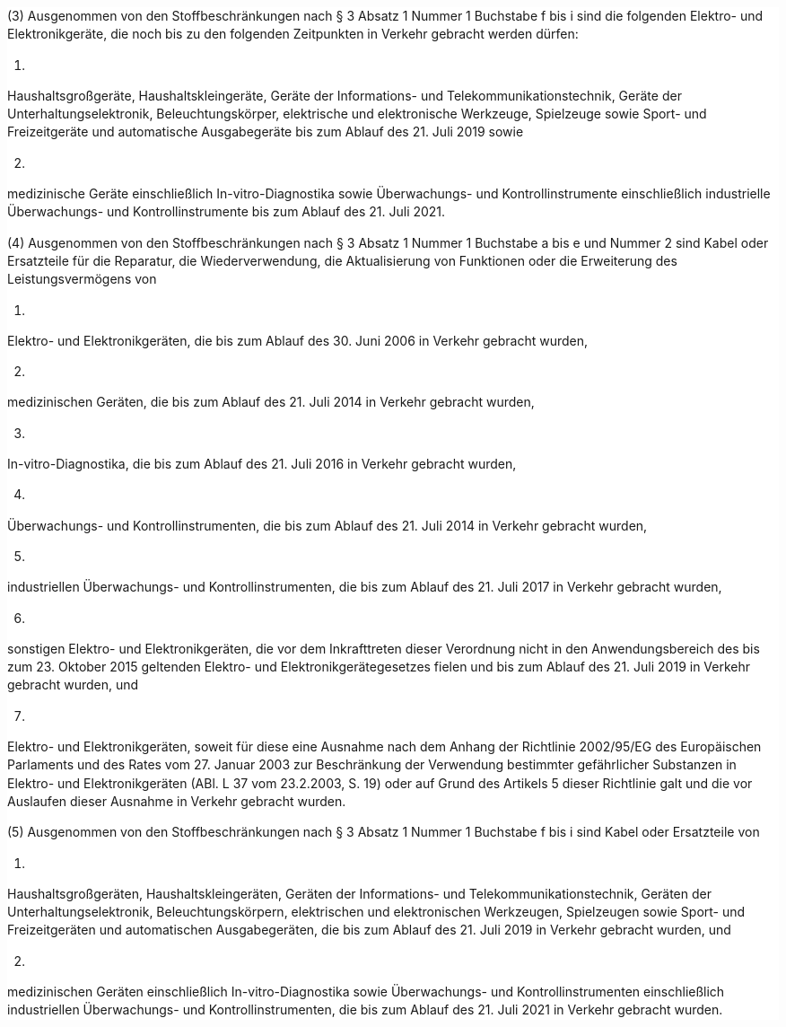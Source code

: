 (3) Ausgenommen von den Stoffbeschränkungen nach § 3 Absatz 1 Nummer 1 Buchstabe f bis i sind die folgenden Elektro- und Elektronikgeräte, die noch bis zu den folgenden Zeitpunkten in Verkehr gebracht werden dürfen:

1.  
Haushaltsgroßgeräte, Haushaltskleingeräte, Geräte der Informations- und Telekommunikationstechnik, Geräte der Unterhaltungselektronik, Beleuchtungskörper, elektrische und elektronische Werkzeuge, Spielzeuge sowie Sport- und Freizeitgeräte und automatische Ausgabegeräte bis zum Ablauf des 21. Juli 2019 sowie

2.  
medizinische Geräte einschließlich In-vitro-Diagnostika sowie Überwachungs- und Kontrollinstrumente einschließlich industrielle Überwachungs- und Kontrollinstrumente bis zum Ablauf des 21. Juli 2021.

(4) Ausgenommen von den Stoffbeschränkungen nach § 3 Absatz 1 Nummer 1 Buchstabe a bis e und Nummer 2 sind Kabel oder Ersatzteile für die Reparatur, die Wiederverwendung, die Aktualisierung von Funktionen oder die Erweiterung des Leistungsvermögens von

1.  
Elektro- und Elektronikgeräten, die bis zum Ablauf des 30. Juni 2006 in Verkehr gebracht wurden,

2.  
medizinischen Geräten, die bis zum Ablauf des 21. Juli 2014 in Verkehr gebracht wurden,

3.  
In-vitro-Diagnostika, die bis zum Ablauf des 21. Juli 2016 in Verkehr gebracht wurden,

4.  
Überwachungs- und Kontrollinstrumenten, die bis zum Ablauf des 21. Juli 2014 in Verkehr gebracht wurden,

5.  
industriellen Überwachungs- und Kontrollinstrumenten, die bis zum Ablauf des 21. Juli 2017 in Verkehr gebracht wurden,

6.  
sonstigen Elektro- und Elektronikgeräten, die vor dem Inkrafttreten dieser Verordnung nicht in den Anwendungsbereich des bis zum 23. Oktober 2015 geltenden Elektro- und Elektronikgerätegesetzes fielen und bis zum Ablauf des 21. Juli 2019 in Verkehr gebracht wurden, und

7.  
Elektro- und Elektronikgeräten, soweit für diese eine Ausnahme nach dem Anhang der Richtlinie 2002/95/EG des Europäischen Parlaments und des Rates vom 27. Januar 2003 zur Beschränkung der Verwendung bestimmter gefährlicher Substanzen in Elektro- und Elektronikgeräten (ABl. L 37 vom 23.2.2003, S. 19) oder auf Grund des Artikels 5 dieser Richtlinie galt und die vor Auslaufen dieser Ausnahme in Verkehr gebracht wurden.

(5) Ausgenommen von den Stoffbeschränkungen nach § 3 Absatz 1 Nummer 1 Buchstabe f bis i sind Kabel oder Ersatzteile von

1.  
Haushaltsgroßgeräten, Haushaltskleingeräten, Geräten der Informations- und Telekommunikationstechnik, Geräten der Unterhaltungselektronik, Beleuchtungskörpern, elektrischen und elektronischen Werkzeugen, Spielzeugen sowie Sport- und Freizeitgeräten und automatischen Ausgabegeräten, die bis zum Ablauf des 21. Juli 2019 in Verkehr gebracht wurden, und

2.  
medizinischen Geräten einschließlich In-vitro-Diagnostika sowie Überwachungs- und Kontrollinstrumenten einschließlich industriellen Überwachungs- und Kontrollinstrumenten, die bis zum Ablauf des 21. Juli 2021 in Verkehr gebracht wurden.
